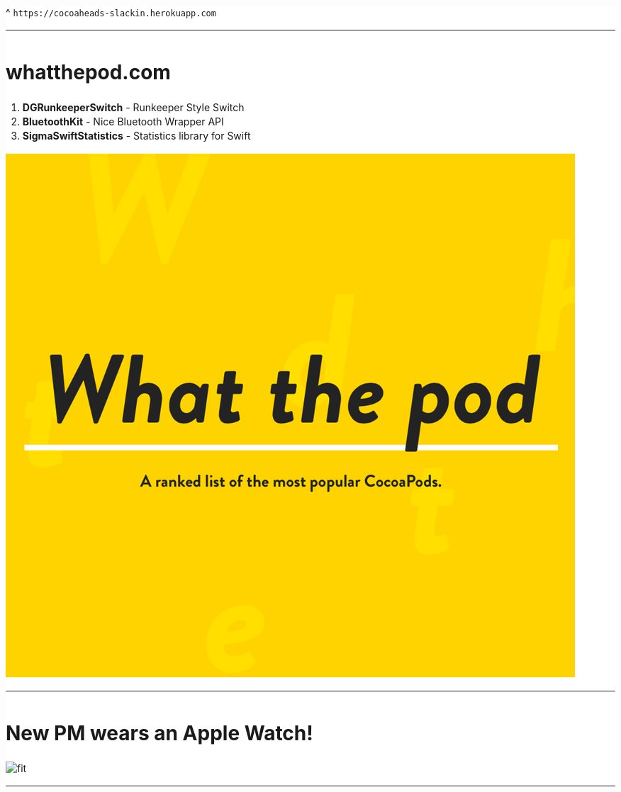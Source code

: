 ^ `https://cocoaheads-slackin.herokuapp.com`

---

# whatthepod.com

1. **DGRunkeeperSwitch** - Runkeeper Style Switch
1. **BluetoothKit** - Nice Bluetooth Wrapper API
2. **SigmaSwiftStatistics** - Statistics library for Swift

![left](WhatThePod.png)

---

# New PM wears an Apple Watch!
![fit](MalcolmTurnbullAppleWatch01.jpeg)

---